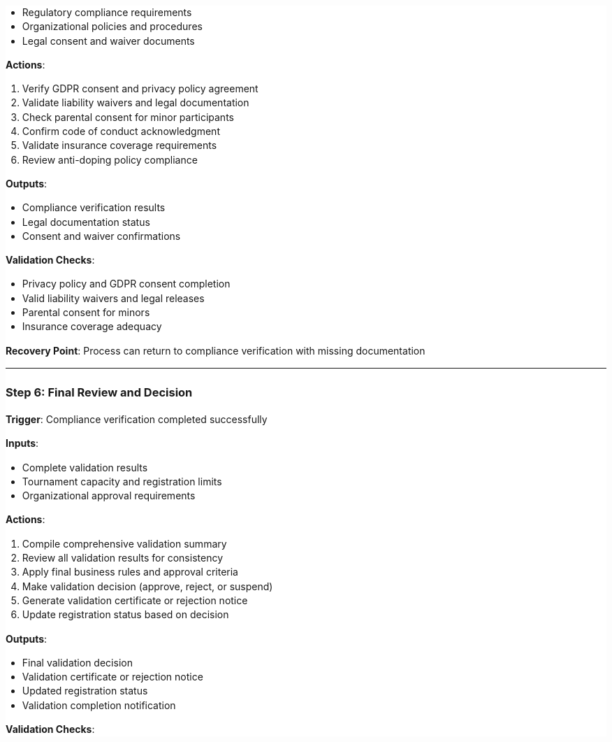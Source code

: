 - Regulatory compliance requirements
- Organizational policies and procedures
- Legal consent and waiver documents

**Actions**:

1. Verify GDPR consent and privacy policy agreement
2. Validate liability waivers and legal documentation
3. Check parental consent for minor participants
4. Confirm code of conduct acknowledgment
5. Validate insurance coverage requirements
6. Review anti-doping policy compliance

**Outputs**:

- Compliance verification results
- Legal documentation status
- Consent and waiver confirmations

**Validation Checks**:

- Privacy policy and GDPR consent completion
- Valid liability waivers and legal releases
- Parental consent for minors
- Insurance coverage adequacy

**Recovery Point**: Process can return to compliance verification with missing documentation

---

### Step 6: Final Review and Decision

**Trigger**: Compliance verification completed successfully

**Inputs**:

- Complete validation results
- Tournament capacity and registration limits
- Organizational approval requirements

**Actions**:

1. Compile comprehensive validation summary
2. Review all validation results for consistency
3. Apply final business rules and approval criteria
4. Make validation decision (approve, reject, or suspend)
5. Generate validation certificate or rejection notice
6. Update registration status based on decision

**Outputs**:

- Final validation decision
- Validation certificate or rejection notice
- Updated registration status
- Validation completion notification

**Validation Checks**:
